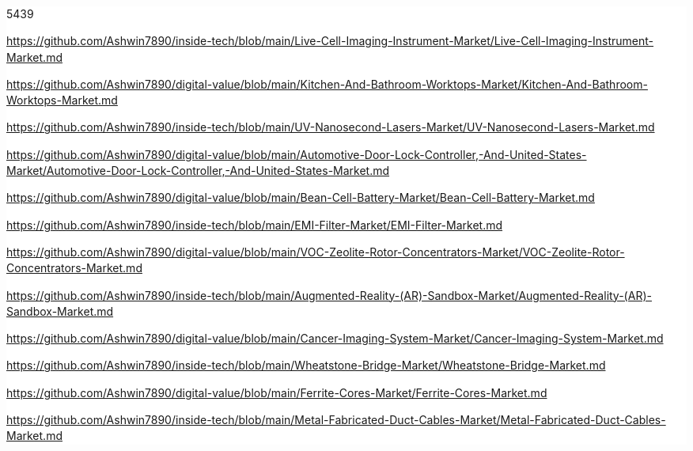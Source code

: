 5439</p><p><a href="https://github.com/Ashwin7890/inside-tech/blob/main/Live-Cell-Imaging-Instrument-Market/Live-Cell-Imaging-Instrument-Market.md">https://github.com/Ashwin7890/inside-tech/blob/main/Live-Cell-Imaging-Instrument-Market/Live-Cell-Imaging-Instrument-Market.md</a></p><p><a href="https://github.com/Ashwin7890/digital-value/blob/main/Kitchen-And-Bathroom-Worktops-Market/Kitchen-And-Bathroom-Worktops-Market.md">https://github.com/Ashwin7890/digital-value/blob/main/Kitchen-And-Bathroom-Worktops-Market/Kitchen-And-Bathroom-Worktops-Market.md</a></p><p><a href="https://github.com/Ashwin7890/inside-tech/blob/main/UV-Nanosecond-Lasers-Market/UV-Nanosecond-Lasers-Market.md">https://github.com/Ashwin7890/inside-tech/blob/main/UV-Nanosecond-Lasers-Market/UV-Nanosecond-Lasers-Market.md</a></p><p><a href="https://github.com/Ashwin7890/digital-value/blob/main/Automotive-Door-Lock-Controller,-And-United-States-Market/Automotive-Door-Lock-Controller,-And-United-States-Market.md">https://github.com/Ashwin7890/digital-value/blob/main/Automotive-Door-Lock-Controller,-And-United-States-Market/Automotive-Door-Lock-Controller,-And-United-States-Market.md</a></p><p><a href="https://github.com/Ashwin7890/digital-value/blob/main/Bean-Cell-Battery-Market/Bean-Cell-Battery-Market.md">https://github.com/Ashwin7890/digital-value/blob/main/Bean-Cell-Battery-Market/Bean-Cell-Battery-Market.md</a></p><p><a href="https://github.com/Ashwin7890/inside-tech/blob/main/EMI-Filter-Market/EMI-Filter-Market.md">https://github.com/Ashwin7890/inside-tech/blob/main/EMI-Filter-Market/EMI-Filter-Market.md</a></p><p><a href="https://github.com/Ashwin7890/digital-value/blob/main/VOC-Zeolite-Rotor-Concentrators-Market/VOC-Zeolite-Rotor-Concentrators-Market.md">https://github.com/Ashwin7890/digital-value/blob/main/VOC-Zeolite-Rotor-Concentrators-Market/VOC-Zeolite-Rotor-Concentrators-Market.md</a></p><p><a href="https://github.com/Ashwin7890/inside-tech/blob/main/Augmented-Reality-(AR)-Sandbox-Market/Augmented-Reality-(AR)-Sandbox-Market.md">https://github.com/Ashwin7890/inside-tech/blob/main/Augmented-Reality-(AR)-Sandbox-Market/Augmented-Reality-(AR)-Sandbox-Market.md</a></p><p><a href="https://github.com/Ashwin7890/digital-value/blob/main/Cancer-Imaging-System-Market/Cancer-Imaging-System-Market.md">https://github.com/Ashwin7890/digital-value/blob/main/Cancer-Imaging-System-Market/Cancer-Imaging-System-Market.md</a></p><p><a href="https://github.com/Ashwin7890/inside-tech/blob/main/Wheatstone-Bridge-Market/Wheatstone-Bridge-Market.md">https://github.com/Ashwin7890/inside-tech/blob/main/Wheatstone-Bridge-Market/Wheatstone-Bridge-Market.md</a></p><p><a href="https://github.com/Ashwin7890/digital-value/blob/main/Ferrite-Cores-Market/Ferrite-Cores-Market.md">https://github.com/Ashwin7890/digital-value/blob/main/Ferrite-Cores-Market/Ferrite-Cores-Market.md</a></p><p><a href="https://github.com/Ashwin7890/inside-tech/blob/main/Metal-Fabricated-Duct-Cables-Market/Metal-Fabricated-Duct-Cables-Market.md">https://github.com/Ashwin7890/inside-tech/blob/main/Metal-Fabricated-Duct-Cables-Market/Metal-Fabricated-Duct-Cables-Market.md</a></p>
